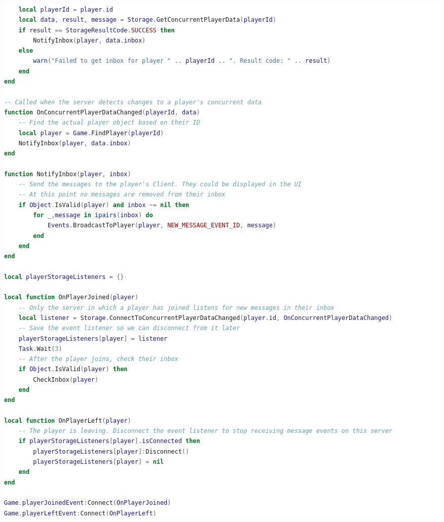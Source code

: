 ```lua
    local playerId = player.id
    local data, result, message = Storage.GetConcurrentPlayerData(playerId)
    if result == StorageResultCode.SUCCESS then
        NotifyInbox(player, data.inbox)
    else
        warn("Failed to get inbox for player " .. playerId .. ". Result code: " .. result)
    end
end

-- Called when the server detects changes to a player's concurrent data
function OnConcurrentPlayerDataChanged(playerId, data)
    -- Find the actual player object based on their ID
    local player = Game.FindPlayer(playerId)
    NotifyInbox(player, data.inbox)
end

function NotifyInbox(player, inbox)
    -- Send the messages to the player's Client. They could be displayed in the UI
    -- At this point no messages are removed from their inbox
    if Object.IsValid(player) and inbox ~= nil then
        for _,message in ipairs(inbox) do
            Events.BroadcastToPlayer(player, NEW_MESSAGE_EVENT_ID, message)
        end
    end
end

local playerStorageListeners = {}

local function OnPlayerJoined(player)
    -- Only the server in which a player has joined listens for new messages in their inbox
    local listener = Storage.ConnectToConcurrentPlayerDataChanged(player.id, OnConcurrentPlayerDataChanged)
    -- Save the event listener so we can disconnect from it later
    playerStorageListeners[player] = listener
    Task.Wait(3)
    -- After the player joins, check their inbox
    if Object.IsValid(player) then
        CheckInbox(player)
    end
end

local function OnPlayerLeft(player)
    -- The player is leaving. Disconnect the event listener to stop receiving message events on this server
    if playerStorageListeners[player].isConnected then
        playerStorageListeners[player]:Disconnect()
        playerStorageListeners[player] = nil
    end
end

Game.playerJoinedEvent:Connect(OnPlayerJoined)
Game.playerLeftEvent:Connect(OnPlayerLeft)
```
